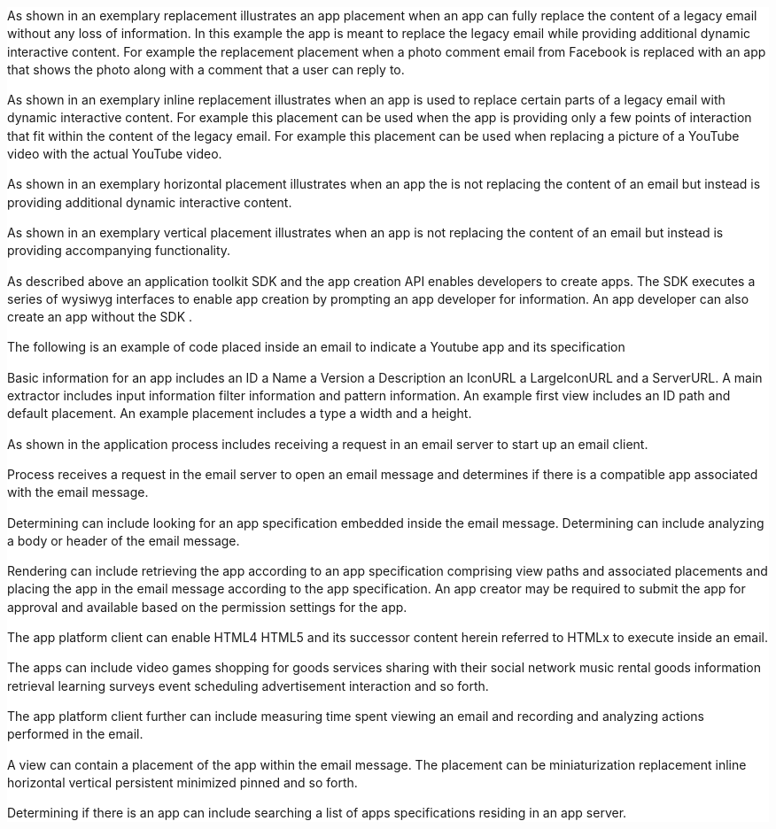 As shown in an exemplary replacement illustrates an app placement when an app can fully replace the content of a legacy email without any loss of information. In this example the app is meant to replace the legacy email while providing additional dynamic interactive content. For example the replacement placement when a photo comment email from Facebook is replaced with an app that shows the photo along with a comment that a user can reply to.

As shown in an exemplary inline replacement illustrates when an app is used to replace certain parts of a legacy email with dynamic interactive content. For example this placement can be used when the app is providing only a few points of interaction that fit within the content of the legacy email. For example this placement can be used when replacing a picture of a YouTube video with the actual YouTube video.

As shown in an exemplary horizontal placement illustrates when an app the is not replacing the content of an email but instead is providing additional dynamic interactive content.

As shown in an exemplary vertical placement illustrates when an app is not replacing the content of an email but instead is providing accompanying functionality.

As described above an application toolkit SDK and the app creation API enables developers to create apps. The SDK executes a series of wysiwyg interfaces to enable app creation by prompting an app developer for information. An app developer can also create an app without the SDK .

The following is an example of code placed inside an email to indicate a Youtube app and its specification 

Basic information for an app includes an ID a Name a Version a Description an IconURL a LargeIconURL and a ServerURL. A main extractor includes input information filter information and pattern information. An example first view includes an ID path and default placement. An example placement includes a type a width and a height.

As shown in the application process includes receiving a request in an email server to start up an email client.

Process receives a request in the email server to open an email message and determines if there is a compatible app associated with the email message.

Determining can include looking for an app specification embedded inside the email message. Determining can include analyzing a body or header of the email message.

Rendering can include retrieving the app according to an app specification comprising view paths and associated placements and placing the app in the email message according to the app specification. An app creator may be required to submit the app for approval and available based on the permission settings for the app.

The app platform client can enable HTML4 HTML5 and its successor content herein referred to HTMLx to execute inside an email.

The apps can include video games shopping for goods services sharing with their social network music rental goods information retrieval learning surveys event scheduling advertisement interaction and so forth.

The app platform client further can include measuring time spent viewing an email and recording and analyzing actions performed in the email.

A view can contain a placement of the app within the email message. The placement can be miniaturization replacement inline horizontal vertical persistent minimized pinned and so forth.

Determining if there is an app can include searching a list of apps specifications residing in an app server.
